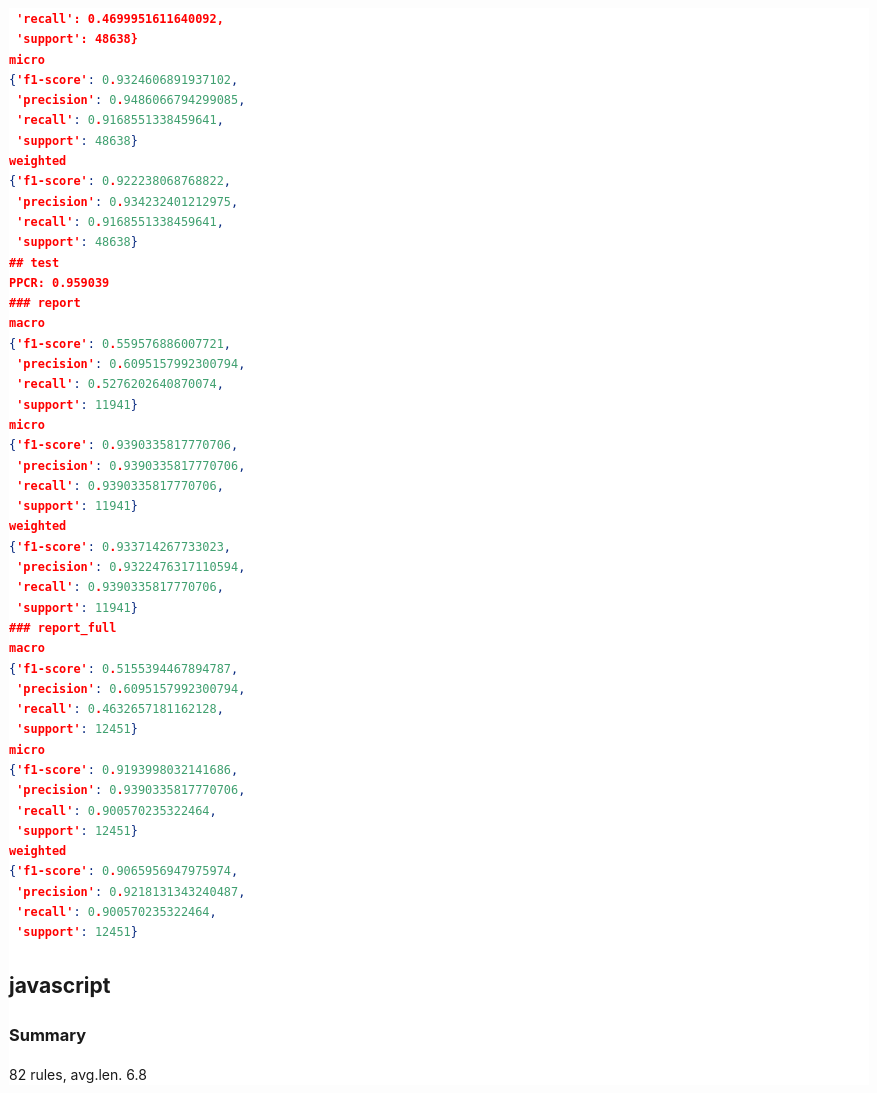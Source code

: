 ```json
 'recall': 0.4699951611640092,
 'support': 48638}
micro
{'f1-score': 0.9324606891937102,
 'precision': 0.9486066794299085,
 'recall': 0.9168551338459641,
 'support': 48638}
weighted
{'f1-score': 0.922238068768822,
 'precision': 0.934232401212975,
 'recall': 0.9168551338459641,
 'support': 48638}
## test
PPCR: 0.959039
### report
macro
{'f1-score': 0.559576886007721,
 'precision': 0.6095157992300794,
 'recall': 0.5276202640870074,
 'support': 11941}
micro
{'f1-score': 0.9390335817770706,
 'precision': 0.9390335817770706,
 'recall': 0.9390335817770706,
 'support': 11941}
weighted
{'f1-score': 0.933714267733023,
 'precision': 0.9322476317110594,
 'recall': 0.9390335817770706,
 'support': 11941}
### report_full
macro
{'f1-score': 0.5155394467894787,
 'precision': 0.6095157992300794,
 'recall': 0.4632657181162128,
 'support': 12451}
micro
{'f1-score': 0.9193998032141686,
 'precision': 0.9390335817770706,
 'recall': 0.900570235322464,
 'support': 12451}
weighted
{'f1-score': 0.9065956947975974,
 'precision': 0.9218131343240487,
 'recall': 0.900570235322464,
 'support': 12451}
```

## javascript
### Summary
82 rules, avg.len. 6.8
